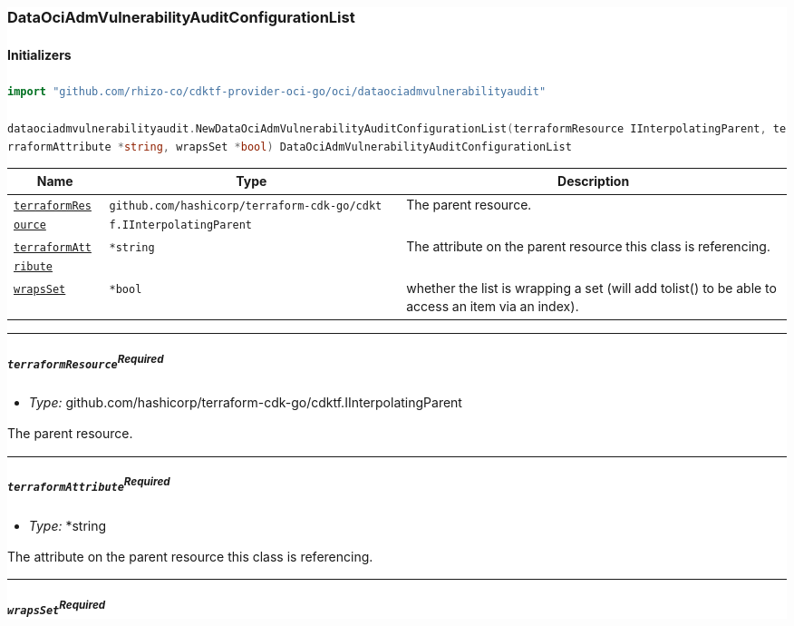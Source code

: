 

### DataOciAdmVulnerabilityAuditConfigurationList <a name="DataOciAdmVulnerabilityAuditConfigurationList" id="rhizo-co-terraform-provider-oci.dataOciAdmVulnerabilityAudit.DataOciAdmVulnerabilityAuditConfigurationList"></a>

#### Initializers <a name="Initializers" id="rhizo-co-terraform-provider-oci.dataOciAdmVulnerabilityAudit.DataOciAdmVulnerabilityAuditConfigurationList.Initializer"></a>

```go
import "github.com/rhizo-co/cdktf-provider-oci-go/oci/dataociadmvulnerabilityaudit"

dataociadmvulnerabilityaudit.NewDataOciAdmVulnerabilityAuditConfigurationList(terraformResource IInterpolatingParent, terraformAttribute *string, wrapsSet *bool) DataOciAdmVulnerabilityAuditConfigurationList
```

| **Name** | **Type** | **Description** |
| --- | --- | --- |
| <code><a href="#rhizo-co-terraform-provider-oci.dataOciAdmVulnerabilityAudit.DataOciAdmVulnerabilityAuditConfigurationList.Initializer.parameter.terraformResource">terraformResource</a></code> | <code>github.com/hashicorp/terraform-cdk-go/cdktf.IInterpolatingParent</code> | The parent resource. |
| <code><a href="#rhizo-co-terraform-provider-oci.dataOciAdmVulnerabilityAudit.DataOciAdmVulnerabilityAuditConfigurationList.Initializer.parameter.terraformAttribute">terraformAttribute</a></code> | <code>*string</code> | The attribute on the parent resource this class is referencing. |
| <code><a href="#rhizo-co-terraform-provider-oci.dataOciAdmVulnerabilityAudit.DataOciAdmVulnerabilityAuditConfigurationList.Initializer.parameter.wrapsSet">wrapsSet</a></code> | <code>*bool</code> | whether the list is wrapping a set (will add tolist() to be able to access an item via an index). |

---

##### `terraformResource`<sup>Required</sup> <a name="terraformResource" id="rhizo-co-terraform-provider-oci.dataOciAdmVulnerabilityAudit.DataOciAdmVulnerabilityAuditConfigurationList.Initializer.parameter.terraformResource"></a>

- *Type:* github.com/hashicorp/terraform-cdk-go/cdktf.IInterpolatingParent

The parent resource.

---

##### `terraformAttribute`<sup>Required</sup> <a name="terraformAttribute" id="rhizo-co-terraform-provider-oci.dataOciAdmVulnerabilityAudit.DataOciAdmVulnerabilityAuditConfigurationList.Initializer.parameter.terraformAttribute"></a>

- *Type:* *string

The attribute on the parent resource this class is referencing.

---

##### `wrapsSet`<sup>Required</sup> <a name="wrapsSet" id="rhizo-co-terraform-provider-oci.dataOciAdmVulnerabilityAudit.DataOciAdmVulnerabilityAuditConfigurationList.Initializer.parameter.wrapsSet"></a>
